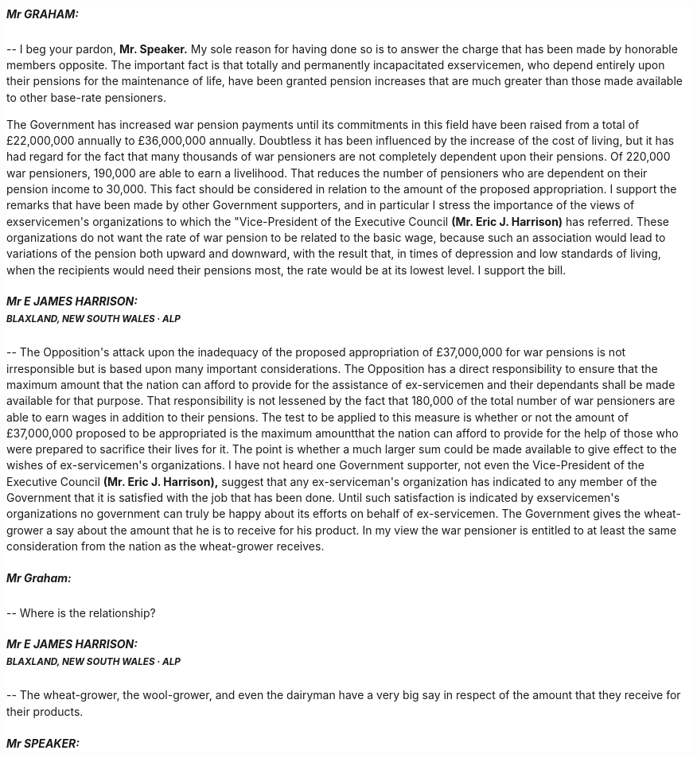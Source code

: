 ##### Mr GRAHAM:

-- I beg your pardon,  **Mr. Speaker.**  My sole reason for having done so is to answer the charge that has been made by honorable members opposite. The important fact is that totally and permanently incapacitated exservicemen, who depend entirely upon their pensions for the maintenance of life, have been granted pension increases that are much greater than those made available to other base-rate pensioners. 

The Government has increased war pension payments until its commitments in this field have been raised from a total of £22,000,000 annually to £36,000,000 annually. Doubtless it has been influenced by the increase of the cost of living, but it has had regard for the fact that many thousands of war pensioners are not completely dependent upon their pensions. Of 220,000 war pensioners, 190,000 are able to earn a livelihood. That reduces the number of pensioners who are dependent on their pension income to  30,000. This fact should be considered in relation to the amount of the proposed appropriation. I support the remarks that have been made by other Government supporters, and in particular I stress the importance of the views of exservicemen's organizations to which the "Vice-President of the Executive Council  **(Mr. Eric J. Harrison)**  has referred. These organizations do not want the rate of war pension to be related to the basic wage, because such an association would lead to variations of the pension both upward and downward, with the result that, in times of depression and low standards of living, when the recipients would need their pensions most, the rate would be at its lowest level. I support the bill. 

##### Mr E JAMES HARRISON:<br><small class="text-muted">BLAXLAND, NEW SOUTH WALES &middot; ALP</small>

-- The Opposition's attack upon the inadequacy of the proposed appropriation of £37,000,000 for war pensions is not irresponsible but is based upon many important considerations. The Opposition has a direct responsibility to ensure that the maximum amount that the nation can afford to provide for the assistance of ex-servicemen and their dependants shall be made available for that purpose. That responsibility is not lessened by the fact that 180,000 of the total number of war pensioners are able to earn wages in addition to their pensions. The test to be applied to this measure is whether or not the amount of £37,000,000 proposed to be appropriated is the maximum amountthat the nation can afford to provide for the help of those who were prepared to sacrifice their lives for it. The point is whether a much larger sum could be made available to give effect to the wishes of ex-servicemen's organizations. I have not heard one Government supporter, not even the Vice-President of the Executive Council  **(Mr. Eric J. Harrison),**  suggest that any ex-serviceman's organization has indicated to any member of the Government that it is satisfied with the job that has been done. Until such satisfaction is indicated by exservicemen's organizations no government can truly be happy about its efforts on behalf of ex-servicemen. The Government gives the wheat-grower a say about the amount that he is to receive for his product. In my view the war pensioner is entitled to at least the same consideration from the nation as the wheat-grower receives. 

##### Mr Graham:

-- Where is the relationship? 

##### Mr E JAMES HARRISON:<br><small class="text-muted">BLAXLAND, NEW SOUTH WALES &middot; ALP</small>

-- The wheat-grower, the wool-grower, and even the dairyman have a very big say in respect of the amount that they receive for their products. 

##### Mr SPEAKER:
